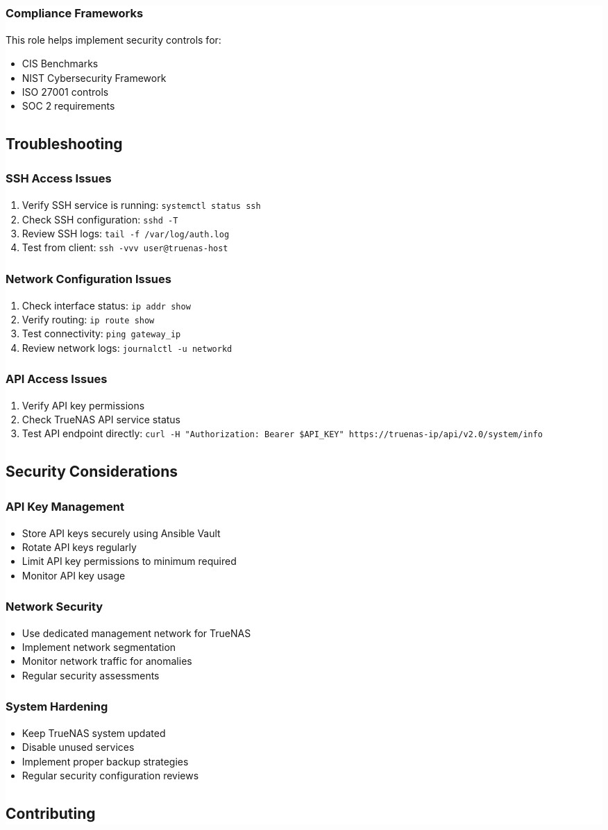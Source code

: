 ### Compliance Frameworks
This role helps implement security controls for:
- CIS Benchmarks
- NIST Cybersecurity Framework
- ISO 27001 controls
- SOC 2 requirements

## Troubleshooting

### SSH Access Issues
1. Verify SSH service is running: `systemctl status ssh`
2. Check SSH configuration: `sshd -T`
3. Review SSH logs: `tail -f /var/log/auth.log`
4. Test from client: `ssh -vvv user@truenas-host`

### Network Configuration Issues
1. Check interface status: `ip addr show`
2. Verify routing: `ip route show`
3. Test connectivity: `ping gateway_ip`
4. Review network logs: `journalctl -u networkd`

### API Access Issues
1. Verify API key permissions
2. Check TrueNAS API service status
3. Test API endpoint directly: `curl -H "Authorization: Bearer $API_KEY" https://truenas-ip/api/v2.0/system/info`

## Security Considerations

### API Key Management
- Store API keys securely using Ansible Vault
- Rotate API keys regularly
- Limit API key permissions to minimum required
- Monitor API key usage

### Network Security
- Use dedicated management network for TrueNAS
- Implement network segmentation
- Monitor network traffic for anomalies
- Regular security assessments

### System Hardening
- Keep TrueNAS system updated
- Disable unused services
- Implement proper backup strategies
- Regular security configuration reviews

## Contributing
